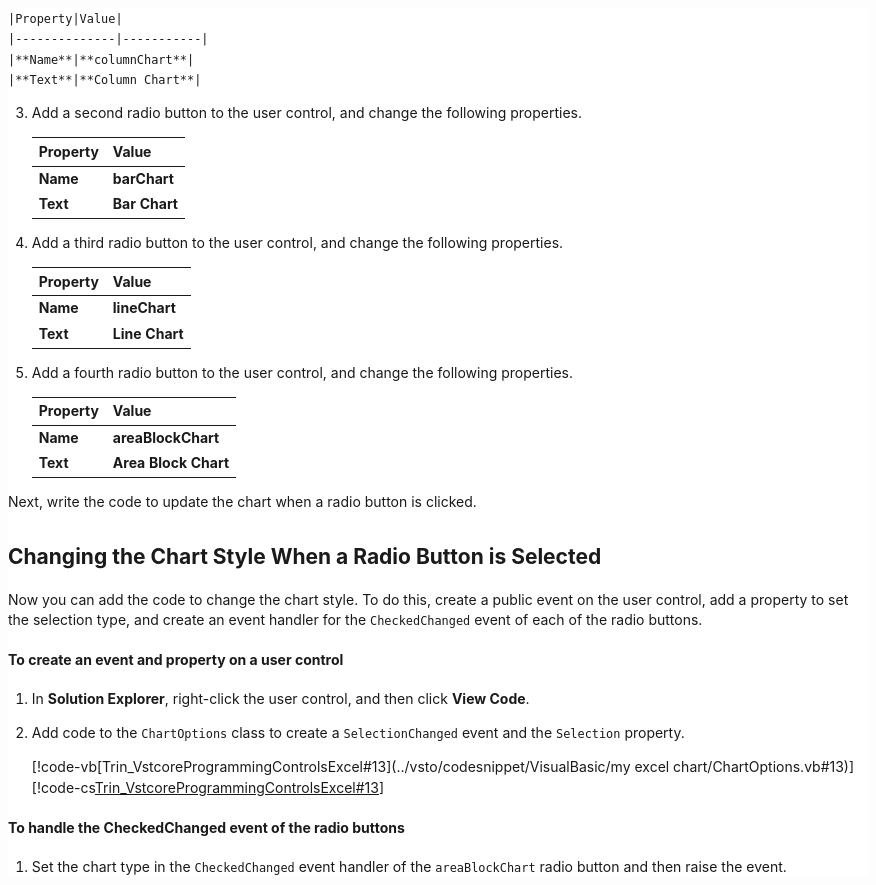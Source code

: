     |Property|Value|  
    |--------------|-----------|  
    |**Name**|**columnChart**|  
    |**Text**|**Column Chart**|  
  
3.  Add a second radio button to the user control, and change the following properties.  
  
    |Property|Value|  
    |--------------|-----------|  
    |**Name**|**barChart**|  
    |**Text**|**Bar Chart**|  
  
4.  Add a third radio button to the user control, and change the following properties.  
  
    |Property|Value|  
    |--------------|-----------|  
    |**Name**|**lineChart**|  
    |**Text**|**Line Chart**|  
  
5.  Add a fourth radio button to the user control, and change the following properties.  
  
    |Property|Value|  
    |--------------|-----------|  
    |**Name**|**areaBlockChart**|  
    |**Text**|**Area Block Chart**|  
  
 Next, write the code to update the chart when a radio button is clicked.  
  
## Changing the Chart Style When a Radio Button is Selected  
 Now you can add the code to change the chart style. To do this, create a public event on the user control, add a property to set the selection type, and create an event handler for the `CheckedChanged` event of each of the radio buttons.  
  
#### To create an event and property on a user control  
  
1.  In **Solution Explorer**, right-click the user control, and then click **View Code**.  
  
2.  Add code to the `ChartOptions` class to create a `SelectionChanged` event and the `Selection` property.  
  
     [!code-vb[Trin_VstcoreProgrammingControlsExcel#13](../vsto/codesnippet/VisualBasic/my excel chart/ChartOptions.vb#13)]
     [!code-cs[Trin_VstcoreProgrammingControlsExcel#13](../vsto/codesnippet/CSharp/Trin_VstcoreProgrammingControlsExcelCS/ChartOptions.cs#13)]  
  
#### To handle the CheckedChanged event of the radio buttons  
  
1.  Set the chart type in the `CheckedChanged` event handler of the `areaBlockChart` radio button and then raise the event.  
  